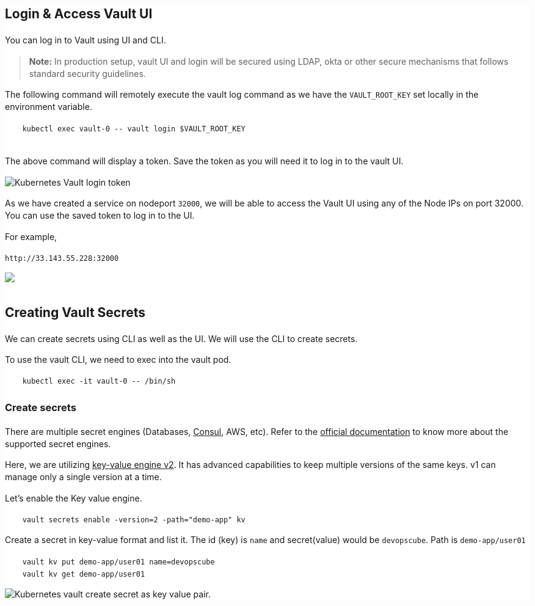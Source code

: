 Login & Access Vault UI
-----------------------

You can log in to Vault using UI and CLI.

> **Note:** In production setup, vault UI and login will be secured using LDAP, okta or other secure mechanisms that follows standard security guidelines.

The following command will remotely execute the vault log command as we have the `VAULT_ROOT_KEY` set locally in the environment variable.
```shell
    kubectl exec vault-0 -- vault login $VAULT_ROOT_KEY
    
```
The above command will display a token. Save the token as you will need it to log in to the vault UI.

![Kubernetes Vault login token](https://devopscube.com/wp-content/uploads/2021/07/image-29.png)

As we have created a service on nodeport `32000`, we will be able to access the Vault UI using any of the Node IPs on port 32000. You can use the saved token to log in to the UI.

For example,

    http://33.143.55.228:32000

![](https://devopscube.com/wp-content/uploads/2021/07/image-30-1024x551.png)

Creating Vault Secrets
----------------------

We can create secrets using CLI as well as the UI. We will use the CLI to create secrets.

To use the vault CLI, we need to exec into the vault pod.
```shell
    kubectl exec -it vault-0 -- /bin/sh
```
### Create secrets

There are multiple secret engines (Databases, [Consul](https://devopscube.com/setup-consul-cluster-guide/), AWS, etc). Refer to the [official documentation](https://www.vaultproject.io/docs/secrets) to know more about the supported secret engines.

Here, we are utilizing [key-value engine v2](https://www.vaultproject.io/docs/secrets/kv/kv-v2). It has advanced capabilities to keep multiple versions of the same keys. v1 can manage only a single version at a time.

Let’s enable the Key value engine.
```shell
    vault secrets enable -version=2 -path="demo-app" kv
```
Create a secret in key-value format and list it. The id (key) is `name` and secret(value) would be `devopscube`. Path is `demo-app/user01`
```shell
    vault kv put demo-app/user01 name=devopscube
    vault kv get demo-app/user01 
```
  ![Kubernetes vault create secret as key value pair.](https://devopscube.com/wp-content/uploads/2021/07/image-32.png)
